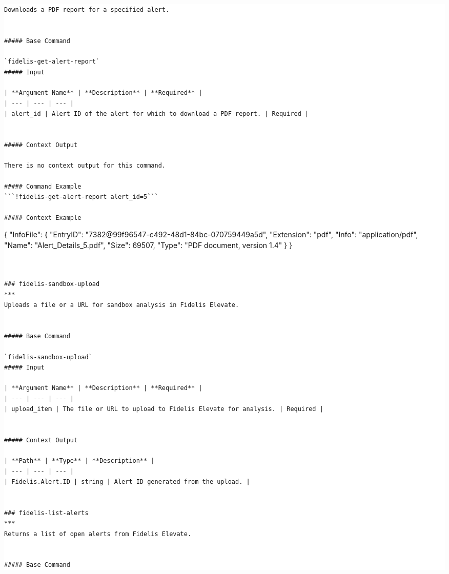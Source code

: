 ```
Downloads a PDF report for a specified alert.


##### Base Command

`fidelis-get-alert-report`
##### Input

| **Argument Name** | **Description** | **Required** |
| --- | --- | --- |
| alert_id | Alert ID of the alert for which to download a PDF report. | Required | 


##### Context Output

There is no context output for this command.

##### Command Example
```!fidelis-get-alert-report alert_id=5```

##### Context Example
```
{
    "InfoFile": {
        "EntryID": "7382@99f96547-c492-48d1-84bc-070759449a5d",
        "Extension": "pdf",
        "Info": "application/pdf",
        "Name": "Alert_Details_5.pdf",
        "Size": 69507,
        "Type": "PDF document, version 1.4"
    }
}
```


### fidelis-sandbox-upload
***
Uploads a file or a URL for sandbox analysis in Fidelis Elevate.


##### Base Command

`fidelis-sandbox-upload`
##### Input

| **Argument Name** | **Description** | **Required** |
| --- | --- | --- |
| upload_item | The file or URL to upload to Fidelis Elevate for analysis. | Required | 


##### Context Output

| **Path** | **Type** | **Description** |
| --- | --- | --- |
| Fidelis.Alert.ID | string | Alert ID generated from the upload. | 


### fidelis-list-alerts
***
Returns a list of open alerts from Fidelis Elevate.


##### Base Command
```